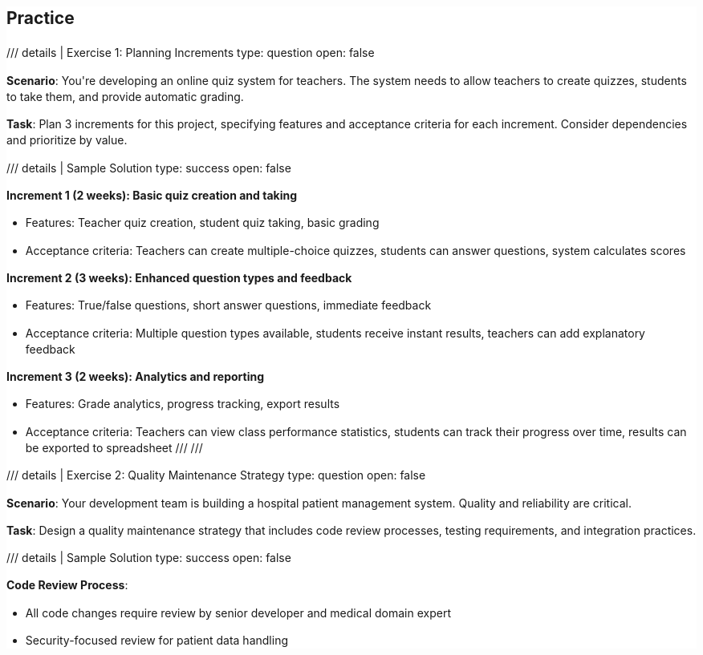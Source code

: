 ## Practice

/// details | Exercise 1: Planning Increments
    type: question
    open: false

**Scenario**: You're developing an online quiz system for teachers. The system needs to allow teachers to create quizzes, students to take them, and provide automatic grading.

**Task**: Plan 3 increments for this project, specifying features and acceptance criteria for each increment. Consider dependencies and prioritize by value.

/// details | Sample Solution
    type: success
    open: false

**Increment 1 (2 weeks): Basic quiz creation and taking**

- Features: Teacher quiz creation, student quiz taking, basic grading

- Acceptance criteria: Teachers can create multiple-choice quizzes, students can answer questions, system calculates scores

**Increment 2 (3 weeks): Enhanced question types and feedback**

- Features: True/false questions, short answer questions, immediate feedback

- Acceptance criteria: Multiple question types available, students receive instant results, teachers can add explanatory feedback

**Increment 3 (2 weeks): Analytics and reporting**

- Features: Grade analytics, progress tracking, export results

- Acceptance criteria: Teachers can view class performance statistics, students can track their progress over time, results can be exported to spreadsheet
///
///

/// details | Exercise 2: Quality Maintenance Strategy
    type: question
    open: false

**Scenario**: Your development team is building a hospital patient management system. Quality and reliability are critical.

**Task**: Design a quality maintenance strategy that includes code review processes, testing requirements, and integration practices.

/// details | Sample Solution
    type: success
    open: false

**Code Review Process**:

- All code changes require review by senior developer and medical domain expert

- Security-focused review for patient data handling
